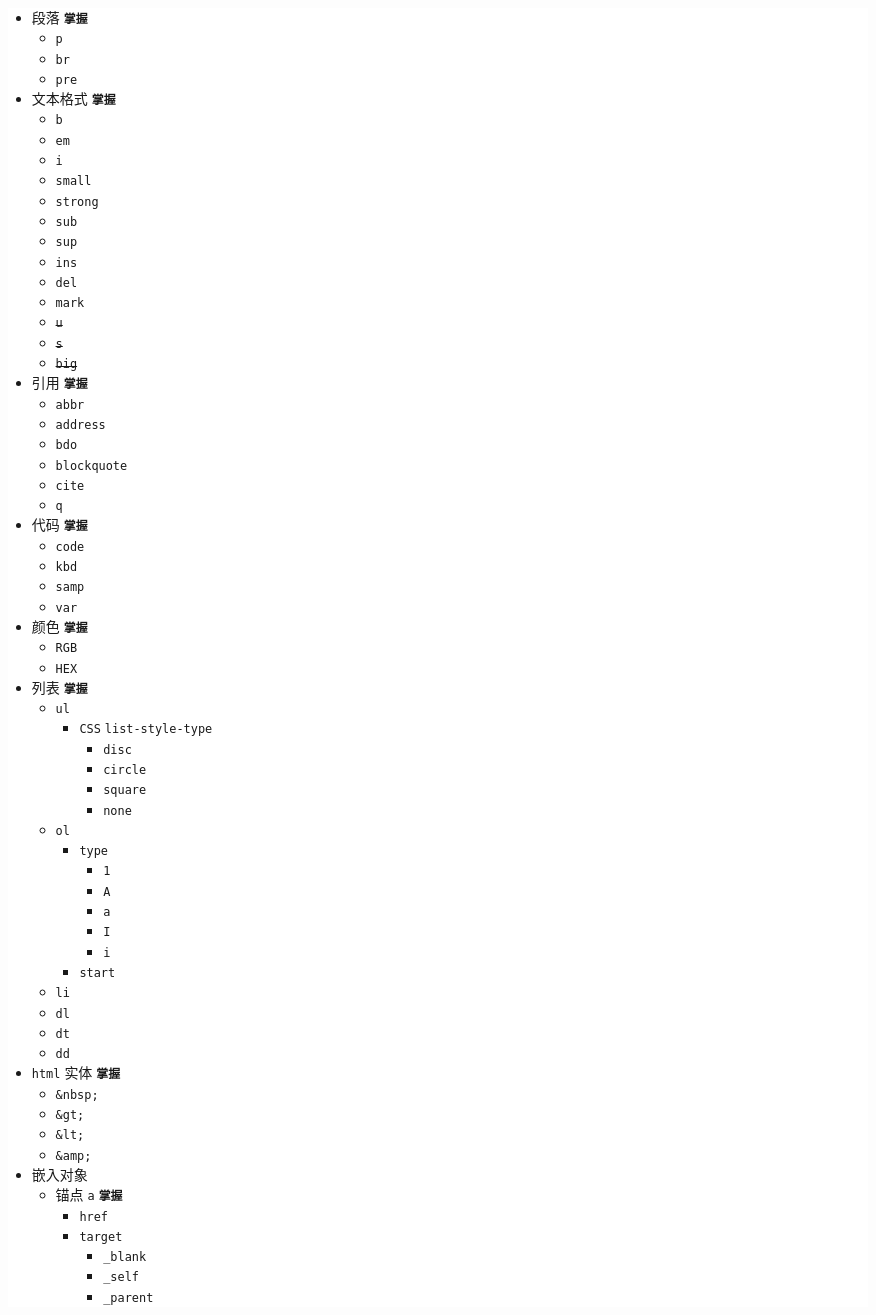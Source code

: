   - 段落 **`掌握`**
    - `p`
    - `br`
    - `pre`
  - 文本格式 **`掌握`**
    - `b`
    - `em`
    - `i`
    - `small`
    - `strong`
    - `sub`
    - `sup`
    - `ins`
    - `del`
    - `mark`
    - ~~`u`~~
    - ~~`s`~~ 
    - ~~`big`~~
  - 引用 **`掌握`**
    - `abbr`
    - `address`
    - `bdo`
    - `blockquote`
    - `cite`
    - `q`
  - 代码 **`掌握`**
    - `code`
    - `kbd`
    - `samp`
    - `var`
  - 颜色 **`掌握`**
    - `RGB`
    - `HEX`
  - 列表 **`掌握`**
    - `ul`
      - `CSS` `list-style-type`
        - `disc`
        - `circle`
        - `square`
        - `none`
    - `ol`
      - `type`
        - `1`
        - `A`
        - `a`
        - `I`
        - `i`
      - `start`
    - `li`
    - `dl`
    - `dt`
    - `dd`
  - `html` 实体 **`掌握`**
    - `&nbsp;`
    - `&gt;`
    - `&lt;`
    - `&amp;`
- 嵌入对象
  - 锚点 `a` **`掌握`**
    - `href`
    - `target`
      - `_blank`
      - `_self`
      - `_parent`
